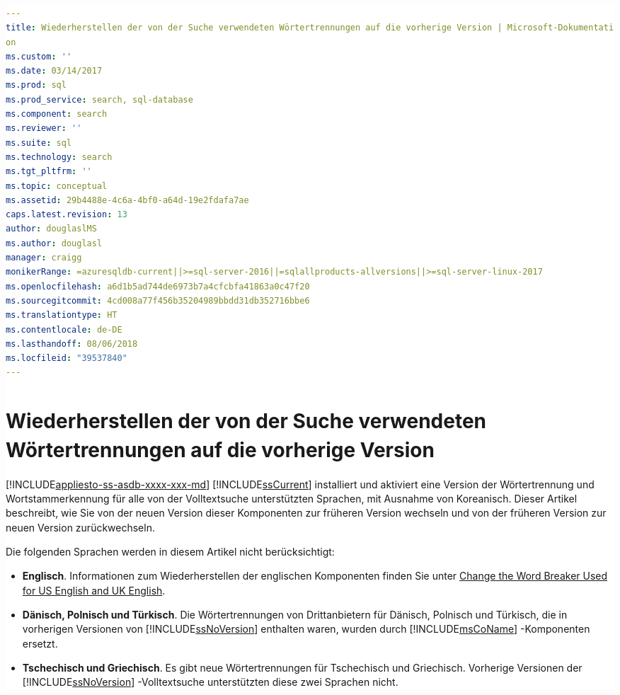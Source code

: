 ```yaml
---
title: Wiederherstellen der von der Suche verwendeten Wörtertrennungen auf die vorherige Version | Microsoft-Dokumentation
ms.custom: ''
ms.date: 03/14/2017
ms.prod: sql
ms.prod_service: search, sql-database
ms.component: search
ms.reviewer: ''
ms.suite: sql
ms.technology: search
ms.tgt_pltfrm: ''
ms.topic: conceptual
ms.assetid: 29b4488e-4c6a-4bf0-a64d-19e2fdafa7ae
caps.latest.revision: 13
author: douglaslMS
ms.author: douglasl
manager: craigg
monikerRange: =azuresqldb-current||>=sql-server-2016||=sqlallproducts-allversions||>=sql-server-linux-2017
ms.openlocfilehash: a6d1b5ad744de6973b7a4cfcbfa41863a0c47f20
ms.sourcegitcommit: 4cd008a77f456b35204989bbdd31db352716bbe6
ms.translationtype: HT
ms.contentlocale: de-DE
ms.lasthandoff: 08/06/2018
ms.locfileid: "39537840"
---
```

# <a name="revert-the-word-breakers-used-by-search-to-the-previous-version"></a>Wiederherstellen der von der Suche verwendeten Wörtertrennungen auf die vorherige Version
[!INCLUDE[appliesto-ss-asdb-xxxx-xxx-md](../../includes/appliesto-ss-asdb-xxxx-xxx-md.md)]
  [!INCLUDE[ssCurrent](../../includes/sscurrent-md.md)] installiert und aktiviert eine Version der Wörtertrennung und Wortstammerkennung für alle von der Volltextsuche unterstützten Sprachen, mit Ausnahme von Koreanisch. Dieser Artikel beschreibt, wie Sie von der neuen Version dieser Komponenten zur früheren Version wechseln und von der früheren Version zur neuen Version zurückwechseln.  
  
 Die folgenden Sprachen werden in diesem Artikel nicht berücksichtigt:  
  
-   **Englisch**. Informationen zum Wiederherstellen der englischen Komponenten finden Sie unter [Change the Word Breaker Used for US English and UK English](../../relational-databases/search/change-the-word-breaker-used-for-us-english-and-uk-english.md).  
  
-   **Dänisch, Polnisch und Türkisch**. Die Wörtertrennungen von Drittanbietern für Dänisch, Polnisch und Türkisch, die in vorherigen Versionen von [!INCLUDE[ssNoVersion](../../includes/ssnoversion-md.md)] enthalten waren, wurden durch [!INCLUDE[msCoName](../../includes/msconame-md.md)] -Komponenten ersetzt.  
  
-   **Tschechisch und Griechisch**. Es gibt neue Wörtertrennungen für Tschechisch und Griechisch. Vorherige Versionen der [!INCLUDE[ssNoVersion](../../includes/ssnoversion-md.md)] -Volltextsuche unterstützten diese zwei Sprachen nicht.  
  